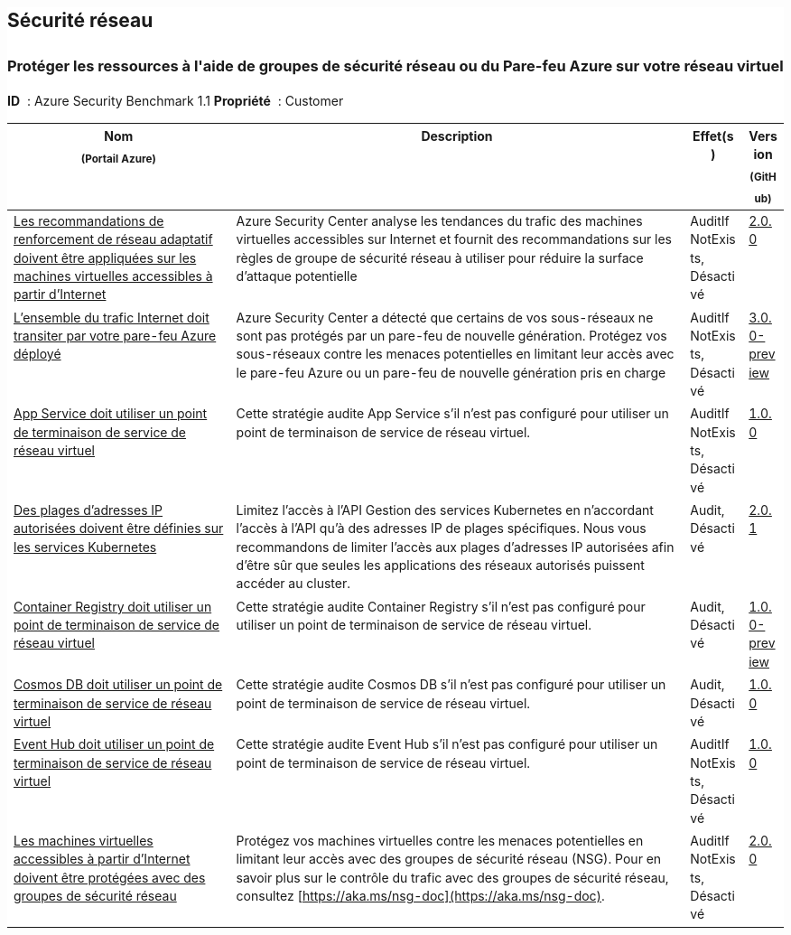 ## <a name="network-security"></a>Sécurité réseau

### <a name="protect-resources-using-network-security-groups-or-azure-firewall-on-your-virtual-network"></a>Protéger les ressources à l'aide de groupes de sécurité réseau ou du Pare-feu Azure sur votre réseau virtuel

**ID**  : Azure Security Benchmark 1.1 **Propriété**  : Customer

|Nom<br /><sub>(Portail Azure)</sub> |Description |Effet(s) |Version<br /><sub>(GitHub)</sub> |
|---|---|---|---|
|[Les recommandations de renforcement de réseau adaptatif doivent être appliquées sur les machines virtuelles accessibles à partir d’Internet](https://portal.azure.com/#blade/Microsoft_Azure_Policy/PolicyDetailBlade/definitionId/%2Fproviders%2FMicrosoft.Authorization%2FpolicyDefinitions%2F08e6af2d-db70-460a-bfe9-d5bd474ba9d6) |Azure Security Center analyse les tendances du trafic des machines virtuelles accessibles sur Internet et fournit des recommandations sur les règles de groupe de sécurité réseau à utiliser pour réduire la surface d’attaque potentielle |AuditIfNotExists, Désactivé |[2.0.0](https://github.com/Azure/azure-policy/blob/master/built-in-policies/policyDefinitions/Security%20Center/ASC_AdaptiveNetworkHardenings_Audit.json) |
|[L’ensemble du trafic Internet doit transiter par votre pare-feu Azure déployé](https://portal.azure.com/#blade/Microsoft_Azure_Policy/PolicyDetailBlade/definitionId/%2Fproviders%2FMicrosoft.Authorization%2FpolicyDefinitions%2Ffc5e4038-4584-4632-8c85-c0448d374b2c) |Azure Security Center a détecté que certains de vos sous-réseaux ne sont pas protégés par un pare-feu de nouvelle génération. Protégez vos sous-réseaux contre les menaces potentielles en limitant leur accès avec le pare-feu Azure ou un pare-feu de nouvelle génération pris en charge |AuditIfNotExists, Désactivé |[3.0.0-preview](https://github.com/Azure/azure-policy/blob/master/built-in-policies/policyDefinitions/Network/ASC_All_Internet_traffic_should_be_routed_via_Azure_Firewall.json) |
|[App Service doit utiliser un point de terminaison de service de réseau virtuel](https://portal.azure.com/#blade/Microsoft_Azure_Policy/PolicyDetailBlade/definitionId/%2Fproviders%2FMicrosoft.Authorization%2FpolicyDefinitions%2F2d21331d-a4c2-4def-a9ad-ee4e1e023beb) |Cette stratégie audite App Service s’il n’est pas configuré pour utiliser un point de terminaison de service de réseau virtuel. |AuditIfNotExists, Désactivé |[1.0.0](https://github.com/Azure/azure-policy/blob/master/built-in-policies/policyDefinitions/Network/VirtualNetworkServiceEndpoint_AppService_AuditIfNotExists.json) |
|[Des plages d’adresses IP autorisées doivent être définies sur les services Kubernetes](https://portal.azure.com/#blade/Microsoft_Azure_Policy/PolicyDetailBlade/definitionId/%2Fproviders%2FMicrosoft.Authorization%2FpolicyDefinitions%2F0e246bcf-5f6f-4f87-bc6f-775d4712c7ea) |Limitez l’accès à l’API Gestion des services Kubernetes en n’accordant l’accès à l’API qu’à des adresses IP de plages spécifiques. Nous vous recommandons de limiter l’accès aux plages d’adresses IP autorisées afin d’être sûr que seules les applications des réseaux autorisés puissent accéder au cluster. |Audit, Désactivé |[2.0.1](https://github.com/Azure/azure-policy/blob/master/built-in-policies/policyDefinitions/Security%20Center/ASC_EnableIpRanges_KubernetesService_Audit.json) |
|[Container Registry doit utiliser un point de terminaison de service de réseau virtuel](https://portal.azure.com/#blade/Microsoft_Azure_Policy/PolicyDetailBlade/definitionId/%2Fproviders%2FMicrosoft.Authorization%2FpolicyDefinitions%2Fc4857be7-912a-4c75-87e6-e30292bcdf78) |Cette stratégie audite Container Registry s’il n’est pas configuré pour utiliser un point de terminaison de service de réseau virtuel. |Audit, Désactivé |[1.0.0-preview](https://github.com/Azure/azure-policy/blob/master/built-in-policies/policyDefinitions/Network/VirtualNetworkServiceEndpoint_ContainerRegistry_Audit.json) |
|[Cosmos DB doit utiliser un point de terminaison de service de réseau virtuel](https://portal.azure.com/#blade/Microsoft_Azure_Policy/PolicyDetailBlade/definitionId/%2Fproviders%2FMicrosoft.Authorization%2FpolicyDefinitions%2Fe0a2b1a3-f7f9-4569-807f-2a9edebdf4d9) |Cette stratégie audite Cosmos DB s’il n’est pas configuré pour utiliser un point de terminaison de service de réseau virtuel. |Audit, Désactivé |[1.0.0](https://github.com/Azure/azure-policy/blob/master/built-in-policies/policyDefinitions/Network/VirtualNetworkServiceEndpoint_CosmosDB_Audit.json) |
|[Event Hub doit utiliser un point de terminaison de service de réseau virtuel](https://portal.azure.com/#blade/Microsoft_Azure_Policy/PolicyDetailBlade/definitionId/%2Fproviders%2FMicrosoft.Authorization%2FpolicyDefinitions%2Fd63edb4a-c612-454d-b47d-191a724fcbf0) |Cette stratégie audite Event Hub s’il n’est pas configuré pour utiliser un point de terminaison de service de réseau virtuel. |AuditIfNotExists, Désactivé |[1.0.0](https://github.com/Azure/azure-policy/blob/master/built-in-policies/policyDefinitions/Network/VirtualNetworkServiceEndpoint_EventHub_AuditIfNotExists.json) |
|[Les machines virtuelles accessibles à partir d’Internet doivent être protégées avec des groupes de sécurité réseau](https://portal.azure.com/#blade/Microsoft_Azure_Policy/PolicyDetailBlade/definitionId/%2Fproviders%2FMicrosoft.Authorization%2FpolicyDefinitions%2Ff6de0be7-9a8a-4b8a-b349-43cf02d22f7c) |Protégez vos machines virtuelles contre les menaces potentielles en limitant leur accès avec des groupes de sécurité réseau (NSG). Pour en savoir plus sur le contrôle du trafic avec des groupes de sécurité réseau, consultez [https://aka.ms/nsg-doc](https://aka.ms/nsg-doc). |AuditIfNotExists, Désactivé |[2.0.0](https://github.com/Azure/azure-policy/blob/master/built-in-policies/policyDefinitions/Security%20Center/ASC_NetworkSecurityGroupsOnInternetFacingVirtualMachines_Audit.json) |